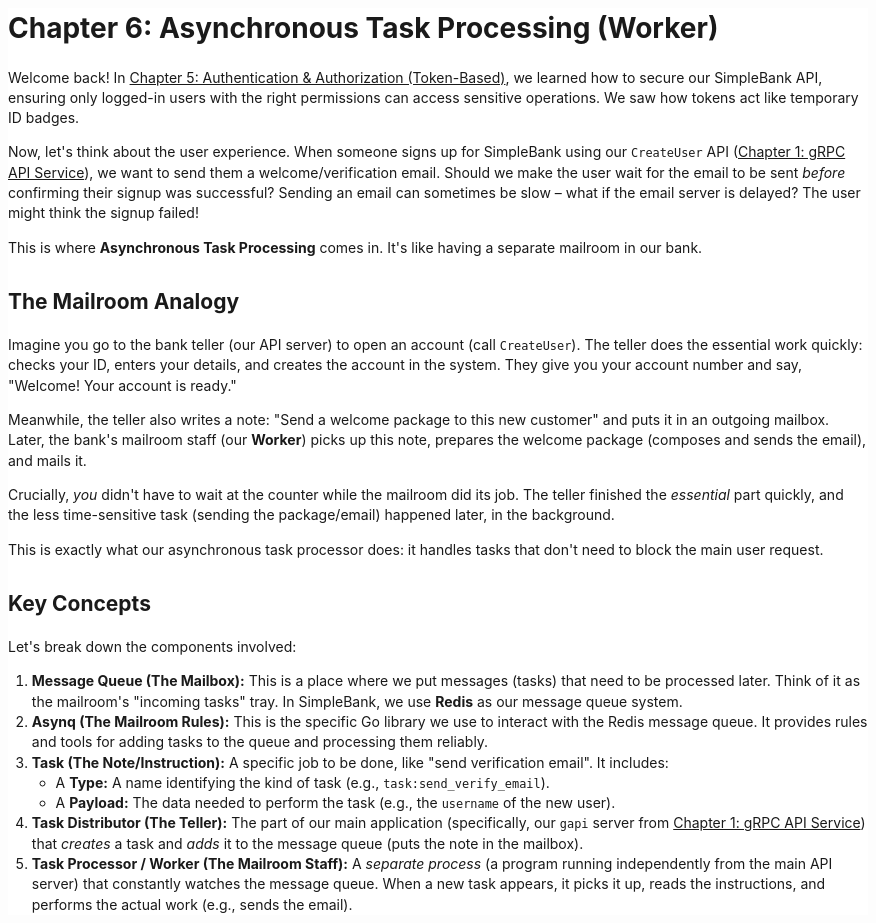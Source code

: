 # Chapter 6: Asynchronous Task Processing (Worker)

Welcome back! In [Chapter 5: Authentication & Authorization (Token-Based)](05_authentication___authorization__token_based__.md), we learned how to secure our SimpleBank API, ensuring only logged-in users with the right permissions can access sensitive operations. We saw how tokens act like temporary ID badges.

Now, let's think about the user experience. When someone signs up for SimpleBank using our `CreateUser` API ([Chapter 1: gRPC API Service](01_grpc_api_service_.md)), we want to send them a welcome/verification email. Should we make the user wait for the email to be sent _before_ confirming their signup was successful? Sending an email can sometimes be slow – what if the email server is delayed? The user might think the signup failed!

This is where **Asynchronous Task Processing** comes in. It's like having a separate mailroom in our bank.

## The Mailroom Analogy

Imagine you go to the bank teller (our API server) to open an account (call `CreateUser`). The teller does the essential work quickly: checks your ID, enters your details, and creates the account in the system. They give you your account number and say, "Welcome! Your account is ready."

Meanwhile, the teller also writes a note: "Send a welcome package to this new customer" and puts it in an outgoing mailbox. Later, the bank's mailroom staff (our **Worker**) picks up this note, prepares the welcome package (composes and sends the email), and mails it.

Crucially, _you_ didn't have to wait at the counter while the mailroom did its job. The teller finished the _essential_ part quickly, and the less time-sensitive task (sending the package/email) happened later, in the background.

This is exactly what our asynchronous task processor does: it handles tasks that don't need to block the main user request.

## Key Concepts

Let's break down the components involved:

1.  **Message Queue (The Mailbox):** This is a place where we put messages (tasks) that need to be processed later. Think of it as the mailroom's "incoming tasks" tray. In SimpleBank, we use **Redis** as our message queue system.
2.  **Asynq (The Mailroom Rules):** This is the specific Go library we use to interact with the Redis message queue. It provides rules and tools for adding tasks to the queue and processing them reliably.
3.  **Task (The Note/Instruction):** A specific job to be done, like "send verification email". It includes:
    - A **Type:** A name identifying the kind of task (e.g., `task:send_verify_email`).
    - A **Payload:** The data needed to perform the task (e.g., the `username` of the new user).
4.  **Task Distributor (The Teller):** The part of our main application (specifically, our `gapi` server from [Chapter 1: gRPC API Service](01_grpc_api_service_.md)) that _creates_ a task and _adds_ it to the message queue (puts the note in the mailbox).
5.  **Task Processor / Worker (The Mailroom Staff):** A _separate process_ (a program running independently from the main API server) that constantly watches the message queue. When a new task appears, it picks it up, reads the instructions, and performs the actual work (e.g., sends the email).
